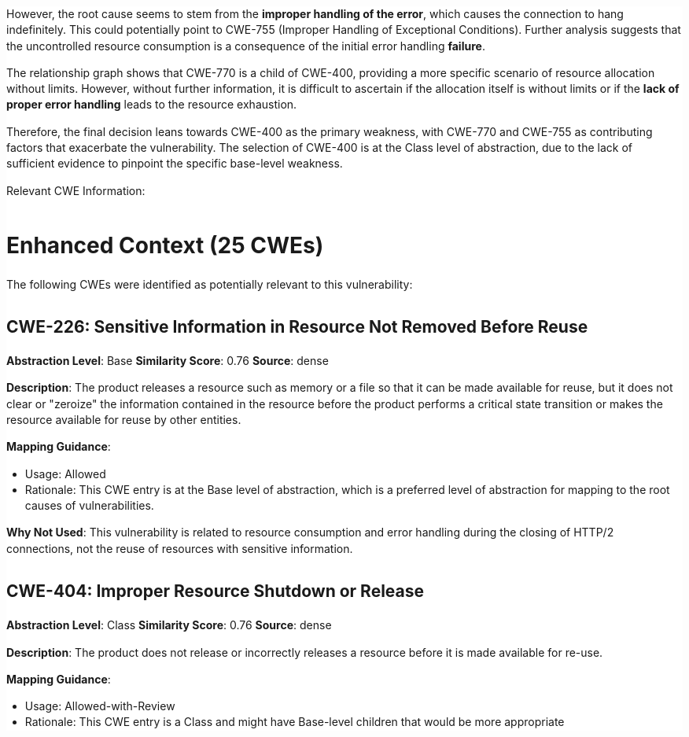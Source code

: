 However, the root cause seems to stem from the **improper handling of the error**, which causes the connection to hang indefinitely. This could potentially point to CWE-755 (Improper Handling of Exceptional Conditions). Further analysis suggests that the uncontrolled resource consumption is a consequence of the initial error handling **failure**.

The relationship graph shows that CWE-770 is a child of CWE-400, providing a more specific scenario of resource allocation without limits. However, without further information, it is difficult to ascertain if the allocation itself is without limits or if the **lack of proper error handling** leads to the resource exhaustion.

Therefore, the final decision leans towards CWE-400 as the primary weakness, with CWE-770 and CWE-755 as contributing factors that exacerbate the vulnerability. The selection of CWE-400 is at the Class level of abstraction, due to the lack of sufficient evidence to pinpoint the specific base-level weakness.

Relevant CWE Information:

# Enhanced Context (25 CWEs)
The following CWEs were identified as potentially relevant to this vulnerability:

## CWE-226: Sensitive Information in Resource Not Removed Before Reuse
**Abstraction Level**: Base
**Similarity Score**: 0.76
**Source**: dense

**Description**:
The product releases a resource such as memory or a file so that it can be made available for reuse, but it does not clear or "zeroize" the information contained in the resource before the product performs a critical state transition or makes the resource available for reuse by other entities.

**Mapping Guidance**:
- Usage: Allowed
- Rationale: This CWE entry is at the Base level of abstraction, which is a preferred level of abstraction for mapping to the root causes of vulnerabilities.

**Why Not Used**: This vulnerability is related to resource consumption and error handling during the closing of HTTP/2 connections, not the reuse of resources with sensitive information.

## CWE-404: Improper Resource Shutdown or Release
**Abstraction Level**: Class
**Similarity Score**: 0.76
**Source**: dense

**Description**:
The product does not release or incorrectly releases a resource before it is made available for re-use.

**Mapping Guidance**:
- Usage: Allowed-with-Review
- Rationale: This CWE entry is a Class and might have Base-level children that would be more appropriate

